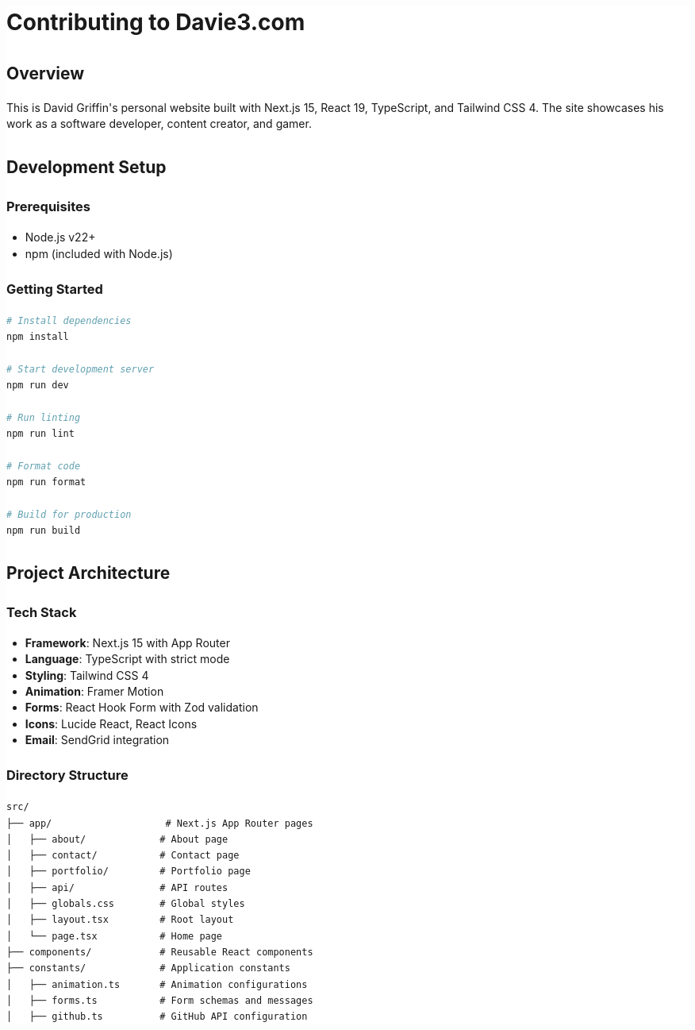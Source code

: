 # Contributing to Davie3.com

## Overview

This is David Griffin's personal website built with Next.js 15, React 19, TypeScript, and Tailwind CSS 4. The site showcases his work as a software developer, content creator, and gamer.

## Development Setup

### Prerequisites

- Node.js v22+
- npm (included with Node.js)

### Getting Started

```bash
# Install dependencies
npm install

# Start development server
npm run dev

# Run linting
npm run lint

# Format code
npm run format

# Build for production
npm run build
```

## Project Architecture

### Tech Stack

- **Framework**: Next.js 15 with App Router
- **Language**: TypeScript with strict mode
- **Styling**: Tailwind CSS 4
- **Animation**: Framer Motion
- **Forms**: React Hook Form with Zod validation
- **Icons**: Lucide React, React Icons
- **Email**: SendGrid integration

### Directory Structure

```
src/
├── app/                    # Next.js App Router pages
│   ├── about/             # About page
│   ├── contact/           # Contact page
│   ├── portfolio/         # Portfolio page
│   ├── api/               # API routes
│   ├── globals.css        # Global styles
│   ├── layout.tsx         # Root layout
│   └── page.tsx           # Home page
├── components/            # Reusable React components
├── constants/             # Application constants
│   ├── animation.ts       # Animation configurations
│   ├── forms.ts           # Form schemas and messages
│   ├── github.ts          # GitHub API configuration
```